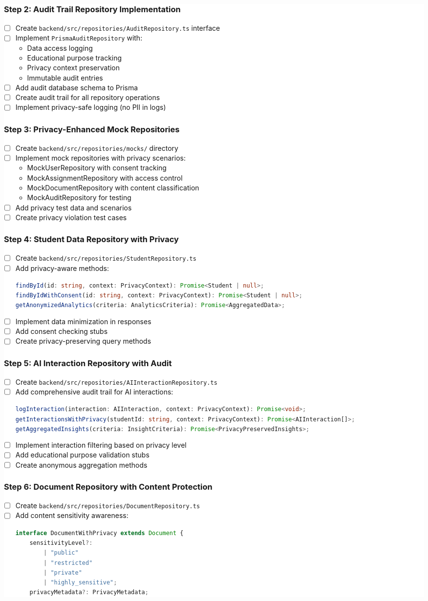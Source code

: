 ### Step 2: Audit Trail Repository Implementation

-   [ ] Create `backend/src/repositories/AuditRepository.ts` interface
-   [ ] Implement `PrismaAuditRepository` with:
    -   Data access logging
    -   Educational purpose tracking
    -   Privacy context preservation
    -   Immutable audit entries
-   [ ] Add audit database schema to Prisma
-   [ ] Create audit trail for all repository operations
-   [ ] Implement privacy-safe logging (no PII in logs)

### Step 3: Privacy-Enhanced Mock Repositories

-   [ ] Create `backend/src/repositories/mocks/` directory
-   [ ] Implement mock repositories with privacy scenarios:
    -   MockUserRepository with consent tracking
    -   MockAssignmentRepository with access control
    -   MockDocumentRepository with content classification
    -   MockAuditRepository for testing
-   [ ] Add privacy test data and scenarios
-   [ ] Create privacy violation test cases

### Step 4: Student Data Repository with Privacy

-   [ ] Create `backend/src/repositories/StudentRepository.ts`
-   [ ] Add privacy-aware methods:
    ```typescript
    findById(id: string, context: PrivacyContext): Promise<Student | null>;
    findByIdWithConsent(id: string, context: PrivacyContext): Promise<Student | null>;
    getAnonymizedAnalytics(criteria: AnalyticsCriteria): Promise<AggregatedData>;
    ```
-   [ ] Implement data minimization in responses
-   [ ] Add consent checking stubs
-   [ ] Create privacy-preserving query methods

### Step 5: AI Interaction Repository with Audit

-   [ ] Create `backend/src/repositories/AIInteractionRepository.ts`
-   [ ] Add comprehensive audit trail for AI interactions:
    ```typescript
    logInteraction(interaction: AIInteraction, context: PrivacyContext): Promise<void>;
    getInteractionsWithPrivacy(studentId: string, context: PrivacyContext): Promise<AIInteraction[]>;
    getAggregatedInsights(criteria: InsightCriteria): Promise<PrivacyPreservedInsights>;
    ```
-   [ ] Implement interaction filtering based on privacy level
-   [ ] Add educational purpose validation stubs
-   [ ] Create anonymous aggregation methods

### Step 6: Document Repository with Content Protection

-   [ ] Create `backend/src/repositories/DocumentRepository.ts`
-   [ ] Add content sensitivity awareness:
    ```typescript
    interface DocumentWithPrivacy extends Document {
        sensitivityLevel?:
            | "public"
            | "restricted"
            | "private"
            | "highly_sensitive";
        privacyMetadata?: PrivacyMetadata;